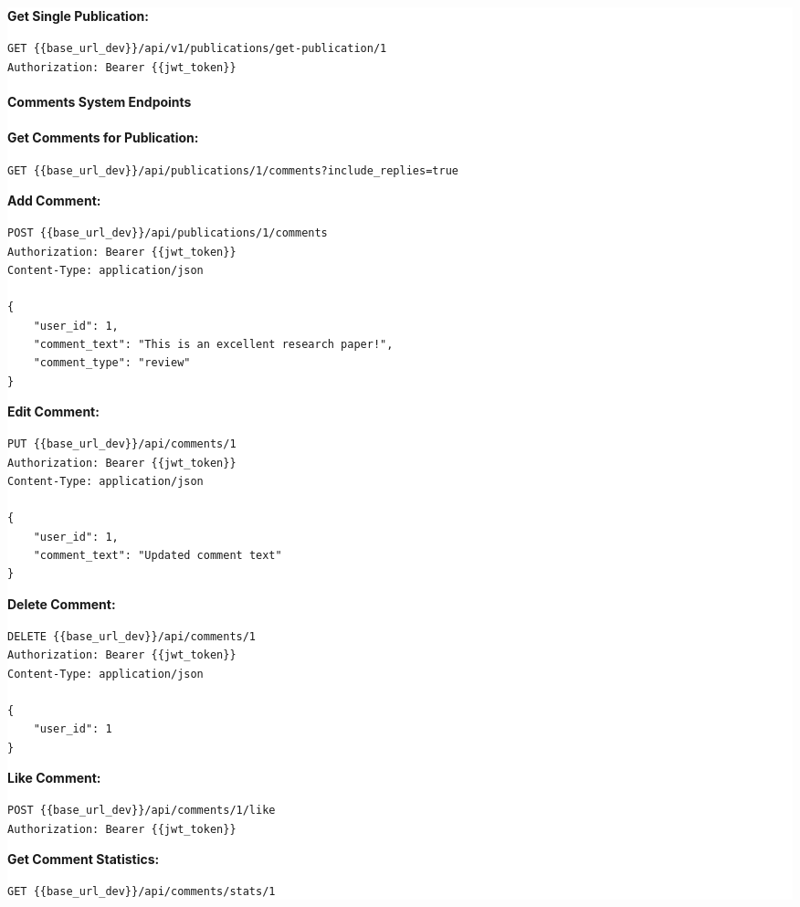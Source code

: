 **Get Single Publication:**
```http
GET {{base_url_dev}}/api/v1/publications/get-publication/1
Authorization: Bearer {{jwt_token}}
```

#### Comments System Endpoints

**Get Comments for Publication:**
```http
GET {{base_url_dev}}/api/publications/1/comments?include_replies=true
```

**Add Comment:**
```http
POST {{base_url_dev}}/api/publications/1/comments
Authorization: Bearer {{jwt_token}}
Content-Type: application/json

{
    "user_id": 1,
    "comment_text": "This is an excellent research paper!",
    "comment_type": "review"
}
```

**Edit Comment:**
```http
PUT {{base_url_dev}}/api/comments/1
Authorization: Bearer {{jwt_token}}
Content-Type: application/json

{
    "user_id": 1,
    "comment_text": "Updated comment text"
}
```

**Delete Comment:**
```http
DELETE {{base_url_dev}}/api/comments/1
Authorization: Bearer {{jwt_token}}
Content-Type: application/json

{
    "user_id": 1
}
```

**Like Comment:**
```http
POST {{base_url_dev}}/api/comments/1/like
Authorization: Bearer {{jwt_token}}
```

**Get Comment Statistics:**
```http
GET {{base_url_dev}}/api/comments/stats/1
```

